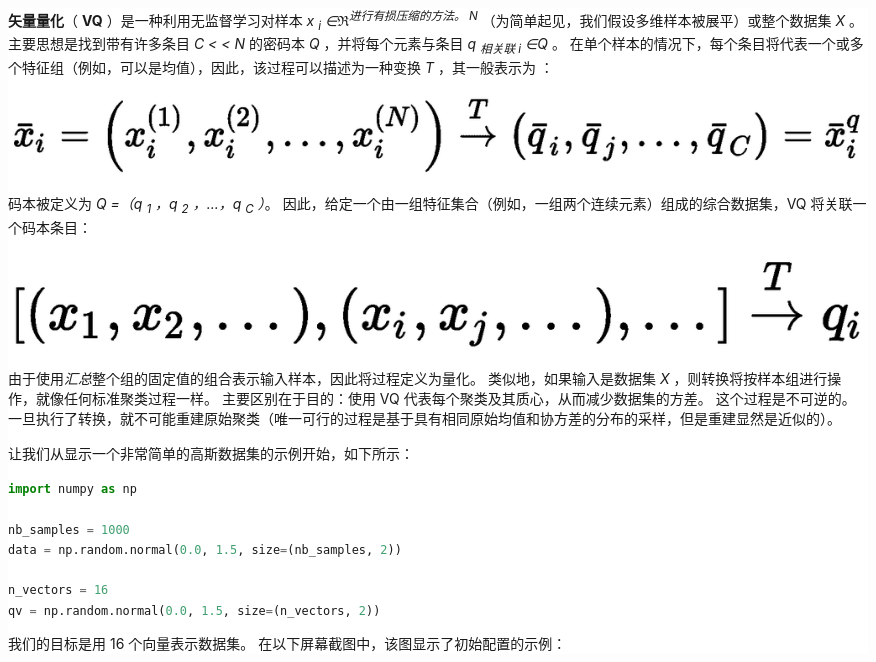 

**矢量量化**（ **VQ** ）是一种利用无监督学习对样本 *x <sub class="calibre20">i</sub> ∈ℜ<sup class="calibre27">进行有损压缩的方法。 N</sup>* （为简单起见，我们假设多维样本被展平）或整个数据集 *X* 。 主要思想是找到带有许多条目 *C < < N* 的密码本 *Q* ，并将每个元素与条目 *q <sub class="calibre20">相关联 i</sub> ∈Q* 。 在单个样本的情况下，每个条目将代表一个或多个特征组（例如，可以是均值），因此，该过程可以描述为一种变换 *T* ，其一般表示为 ：

![](img/cfb86f7a-2dce-4c03-9d28-1886d7c91fea.png)

码本被定义为 *Q =（q <sub class="calibre20">1</sub> ，q <sub class="calibre20">2</sub> ，...，q <sub class="calibre20">C</sub> ）*。 因此，给定一个由一组特征集合（例如，一组两个连续元素）组成的综合数据集，VQ 将关联一个码本条目：

![](img/c661aadf-8aae-416e-97bc-b331de4a0af8.png)

由于使用*汇总*整个组的固定值的组合表示输入样本，因此将过程定义为量化。 类似地，如果输入是数据集 *X* ，则转换将按样本组进行操作，就像任何标准聚类过程一样。 主要区别在于目的：使用 VQ 代表每个聚类及其质心，从而减少数据集的方差。 这个过程是不可逆的。 一旦执行了转换，就不可能重建原始聚类（唯一可行的过程是基于具有相同原始均值和协方差的分布的采样，但是重建显然是近似的）。

让我们从显示一个非常简单的高斯数据集的示例开始，如下所示：

```py
import numpy as np

nb_samples = 1000
data = np.random.normal(0.0, 1.5, size=(nb_samples, 2))

n_vectors = 16
qv = np.random.normal(0.0, 1.5, size=(n_vectors, 2))
```

我们的目标是用 16 个向量表示数据集。 在以下屏幕截图中，该图显示了初始配置的示例：
